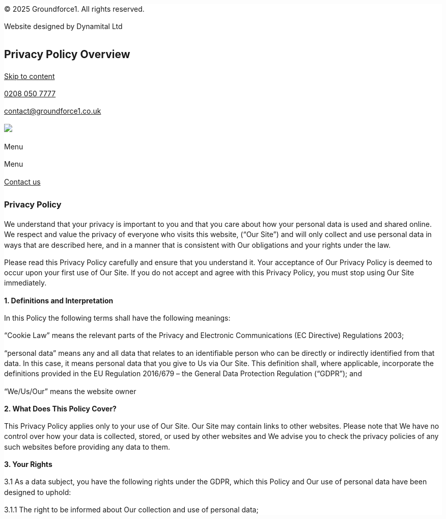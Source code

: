 © 2025 Groundforce1. All rights reserved.

Website designed by Dynamital Ltd

## Privacy Policy Overview
[Skip to content](https://www.groundforce1.co.uk/privacy-policy/#content)

[0208 050 7777](tel:02080507777)

[contact@groundforce1.co.uk](mailto:contact@groundforce1.co.uk)

[![](https://www.groundforce1.co.uk/wp-content/uploads/2024/09/Groundforce-1-1.png)](https://www.groundforce1.co.uk/)

Menu

Menu

[Contact us](https://www.groundforce1.co.uk/contact/)

### Privacy Policy

We understand that your privacy is important to you and that you care about how your personal data is used and shared online. We respect and value the privacy of everyone who visits this website, (“Our Site”) and will only collect and use personal data in ways that are described here, and in a manner that is consistent with Our obligations and your rights under the law.

Please read this Privacy Policy carefully and ensure that you understand it. Your acceptance of Our Privacy Policy is deemed to occur upon your first use of Our Site. If you do not accept and agree with this Privacy Policy, you must stop using Our Site immediately.

**1\. Definitions and Interpretation**

In this Policy the following terms shall have the following meanings:

“Cookie Law” means the relevant parts of the Privacy and Electronic Communications (EC Directive) Regulations 2003;

“personal data” means any and all data that relates to an identifiable person who can be directly or indirectly identified from that data. In this case, it means personal data that you give to Us via Our Site. This definition shall, where applicable, incorporate the definitions provided in the EU Regulation 2016/679 – the General Data Protection Regulation (“GDPR”); and

“We/Us/Our” means the website owner

**2\. What Does This Policy Cover?**

This Privacy Policy applies only to your use of Our Site. Our Site may contain links to other websites. Please note that We have no control over how your data is collected, stored, or used by other websites and We advise you to check the privacy policies of any such websites before providing any data to them.

**3\. Your Rights**

3.1 As a data subject, you have the following rights under the GDPR, which this Policy and Our use of personal data have been designed to uphold:

3.1.1 The right to be informed about Our collection and use of personal data;
